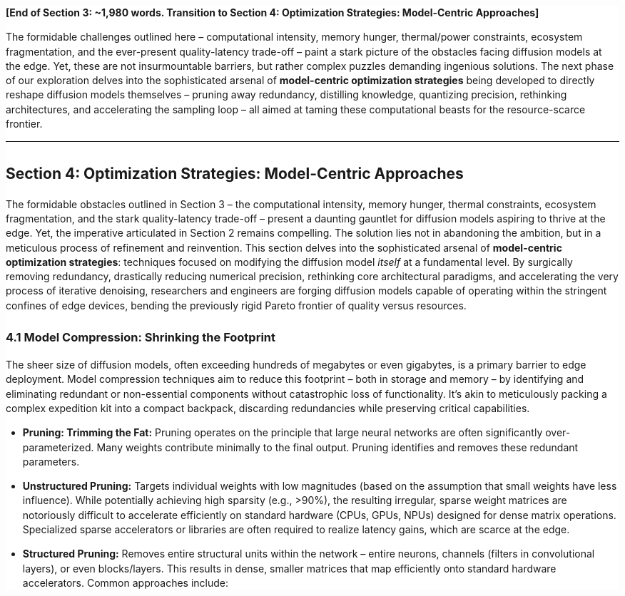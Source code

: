 **[End of Section 3: ~1,980 words. Transition to Section 4: Optimization Strategies: Model-Centric Approaches]**

The formidable challenges outlined here – computational intensity, memory hunger, thermal/power constraints, ecosystem fragmentation, and the ever-present quality-latency trade-off – paint a stark picture of the obstacles facing diffusion models at the edge. Yet, these are not insurmountable barriers, but rather complex puzzles demanding ingenious solutions. The next phase of our exploration delves into the sophisticated arsenal of **model-centric optimization strategies** being developed to directly reshape diffusion models themselves – pruning away redundancy, distilling knowledge, quantizing precision, rethinking architectures, and accelerating the sampling loop – all aimed at taming these computational beasts for the resource-scarce frontier.



---





## Section 4: Optimization Strategies: Model-Centric Approaches

The formidable obstacles outlined in Section 3 – the computational intensity, memory hunger, thermal constraints, ecosystem fragmentation, and the stark quality-latency trade-off – present a daunting gauntlet for diffusion models aspiring to thrive at the edge. Yet, the imperative articulated in Section 2 remains compelling. The solution lies not in abandoning the ambition, but in a meticulous process of refinement and reinvention. This section delves into the sophisticated arsenal of **model-centric optimization strategies**: techniques focused on modifying the diffusion model *itself* at a fundamental level. By surgically removing redundancy, drastically reducing numerical precision, rethinking core architectural paradigms, and accelerating the very process of iterative denoising, researchers and engineers are forging diffusion models capable of operating within the stringent confines of edge devices, bending the previously rigid Pareto frontier of quality versus resources.

### 4.1 Model Compression: Shrinking the Footprint

The sheer size of diffusion models, often exceeding hundreds of megabytes or even gigabytes, is a primary barrier to edge deployment. Model compression techniques aim to reduce this footprint – both in storage and memory – by identifying and eliminating redundant or non-essential components without catastrophic loss of functionality. It’s akin to meticulously packing a complex expedition kit into a compact backpack, discarding redundancies while preserving critical capabilities.

*   **Pruning: Trimming the Fat:** Pruning operates on the principle that large neural networks are often significantly over-parameterized. Many weights contribute minimally to the final output. Pruning identifies and removes these redundant parameters.

*   **Unstructured Pruning:** Targets individual weights with low magnitudes (based on the assumption that small weights have less influence). While potentially achieving high sparsity (e.g., >90%), the resulting irregular, sparse weight matrices are notoriously difficult to accelerate efficiently on standard hardware (CPUs, GPUs, NPUs) designed for dense matrix operations. Specialized sparse accelerators or libraries are often required to realize latency gains, which are scarce at the edge.

*   **Structured Pruning:** Removes entire structural units within the network – entire neurons, channels (filters in convolutional layers), or even blocks/layers. This results in dense, smaller matrices that map efficiently onto standard hardware accelerators. Common approaches include:
